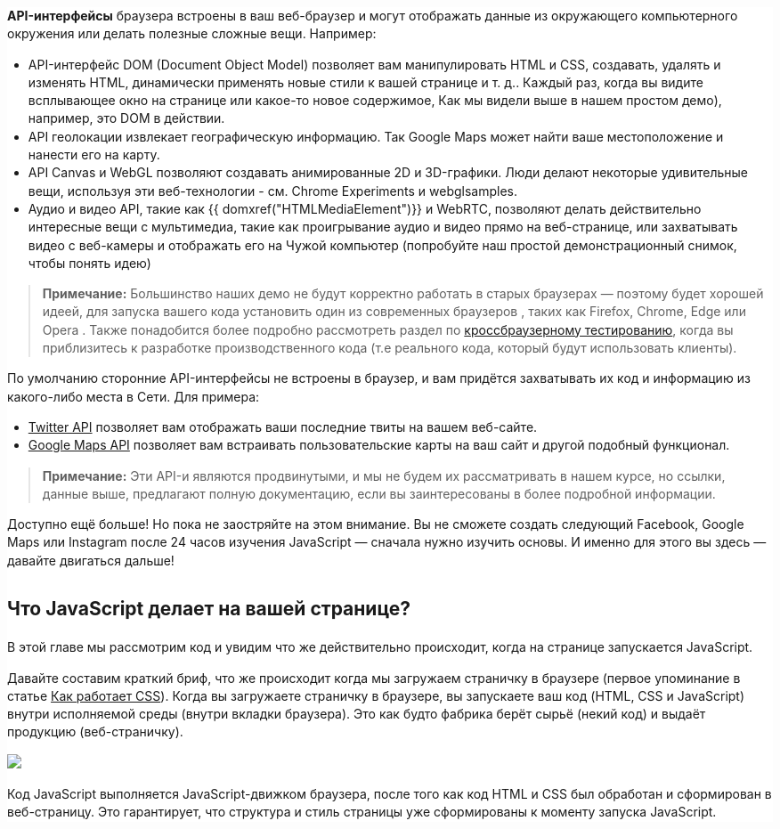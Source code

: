 **API-интерфейсы** браузера встроены в ваш веб-браузер и могут отображать данные из окружающего компьютерного окружения или делать полезные сложные вещи. Например:

- API-интерфейс DOM (Document Object Model) позволяет вам манипулировать HTML и CSS, создавать, удалять и изменять HTML, динамически применять новые стили к вашей странице и т. д.. Каждый раз, когда вы видите всплывающее окно на странице или какое-то новое содержимое, Как мы видели выше в нашем простом демо), например, это DOM в действии.
- API геолокации извлекает географическую информацию. Так Google Maps может найти ваше местоположение и нанести его на карту.
- API Canvas и WebGL позволяют создавать анимированные 2D и 3D-графики. Люди делают некоторые удивительные вещи, используя эти веб-технологии - см. Chrome Experiments и webglsamples.
- Аудио и видео API, такие как {{ domxref("HTMLMediaElement")}} и WebRTC, позволяют делать действительно интересные вещи с мультимедиа, такие как проигрывание аудио и видео прямо на веб-странице, или захватывать видео с веб-камеры и отображать его на Чужой компьютер (попробуйте наш простой демонстрационный снимок, чтобы понять идею)

> **Примечание:** Большинство наших демо не будут корректно работать в старых браузерах — поэтому будет хорошей идеей, для запуска вашего кода установить один из современных браузеров , таких как Firefox, Chrome, Edge или Opera . Также понадобится более подробно рассмотреть раздел по [кроссбраузерному тестированию](/ru/docs/Learn/Tools_and_testing/Cross_browser_testing), когда вы приблизитесь к разработке производственного кода (т.е реального кода, который будут использовать клиенты).

По умолчанию сторонние API-интерфейсы не встроены в браузер, и вам придётся захватывать их код и информацию из какого-либо места в Сети. Для примера:

- [Twitter API](https://dev.twitter.com/overview/documentation) позволяет вам отображать ваши последние твиты на вашем веб-сайте.
- [Google Maps API](https://developers.google.com/maps/) позволяет вам встраивать пользовательские карты на ваш сайт и другой подобный функционал.

> **Примечание:** Эти API-и являются продвинутыми, и мы не будем их рассматривать в нашем курсе, но ссылки, данные выше, предлагают полную документацию, если вы заинтересованы в более подробной информации.

Доступно ещё больше! Но пока не заостряйте на этом внимание. Вы не сможете создать следующий Facebook, Google Maps или Instagram после 24 часов изучения JavaScript — сначала нужно изучить основы. И именно для этого вы здесь — давайте двигаться дальше!

## Что JavaScript делает на вашей странице?

В этой главе мы рассмотрим код и увидим что же действительно происходит, когда на странице запускается JavaScript.

Давайте составим краткий бриф, что же происходит когда мы загружаем страничку в браузере (первое упоминание в статье [Как работает CSS](/en-US/Learn/CSS/Introduction_to_CSS/How_CSS_works#How_does_CSS_actually_work)). Когда вы загружаете страничку в браузере, вы запускаете ваш код (HTML, CSS и JavaScript) внутри исполняемой среды (внутри вкладки браузера). Это как будто фабрика берёт сырьё (некий код) и выдаёт продукцию (веб-страничку).

![](https://mdn.mozillademos.org/files/13504/execution.png)

Код JavaScript выполняется JavaScript-движком браузера, после того как код HTML и CSS был обработан и сформирован в веб-страницу. Это гарантирует, что структура и стиль страницы уже сформированы к моменту запуска JavaScript.
